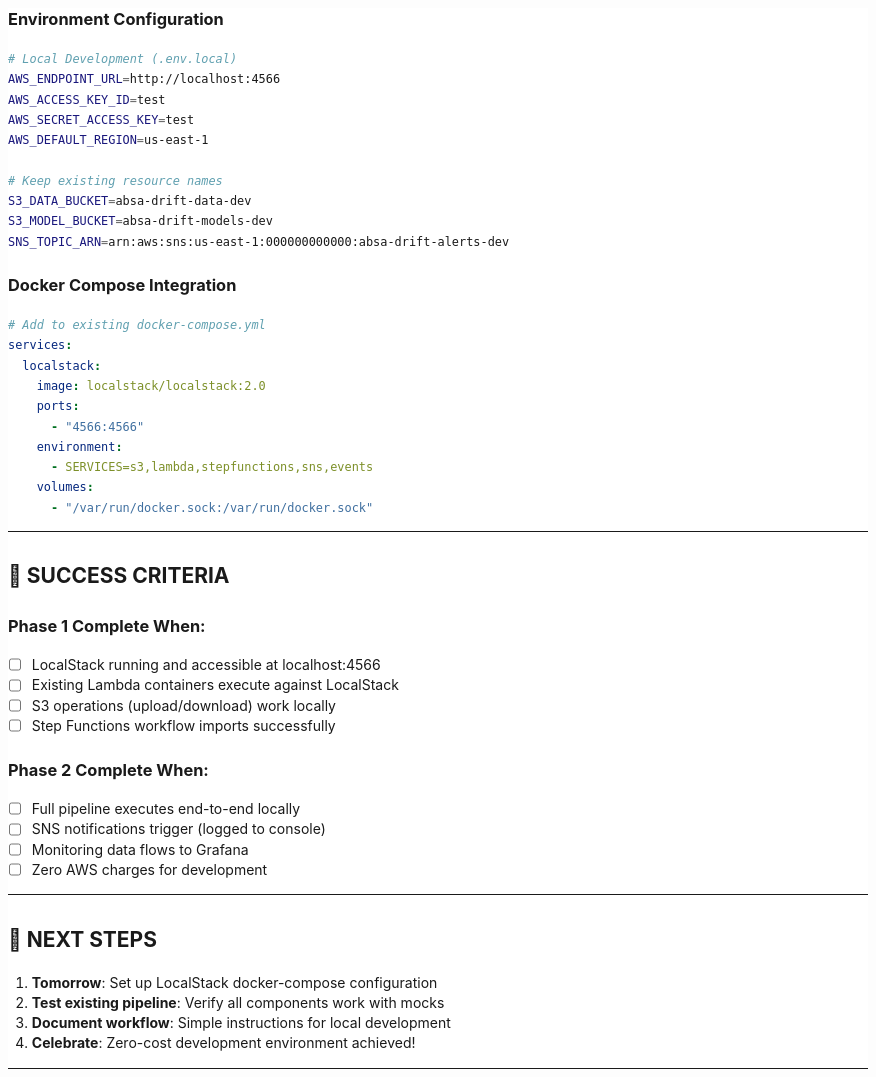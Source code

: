 ### **Environment Configuration**
```bash
# Local Development (.env.local)
AWS_ENDPOINT_URL=http://localhost:4566
AWS_ACCESS_KEY_ID=test
AWS_SECRET_ACCESS_KEY=test
AWS_DEFAULT_REGION=us-east-1

# Keep existing resource names
S3_DATA_BUCKET=absa-drift-data-dev
S3_MODEL_BUCKET=absa-drift-models-dev
SNS_TOPIC_ARN=arn:aws:sns:us-east-1:000000000000:absa-drift-alerts-dev
```

### **Docker Compose Integration**
```yaml
# Add to existing docker-compose.yml
services:
  localstack:
    image: localstack/localstack:2.0
    ports:
      - "4566:4566"
    environment:
      - SERVICES=s3,lambda,stepfunctions,sns,events
    volumes:
      - "/var/run/docker.sock:/var/run/docker.sock"
```

---

## 🎯 **SUCCESS CRITERIA**

### **Phase 1 Complete When:**
- [ ] LocalStack running and accessible at localhost:4566
- [ ] Existing Lambda containers execute against LocalStack
- [ ] S3 operations (upload/download) work locally  
- [ ] Step Functions workflow imports successfully

### **Phase 2 Complete When:**
- [ ] Full pipeline executes end-to-end locally
- [ ] SNS notifications trigger (logged to console)
- [ ] Monitoring data flows to Grafana
- [ ] Zero AWS charges for development

---

## 🚀 **NEXT STEPS**

1. **Tomorrow**: Set up LocalStack docker-compose configuration
2. **Test existing pipeline**: Verify all components work with mocks
3. **Document workflow**: Simple instructions for local development
4. **Celebrate**: Zero-cost development environment achieved!

---